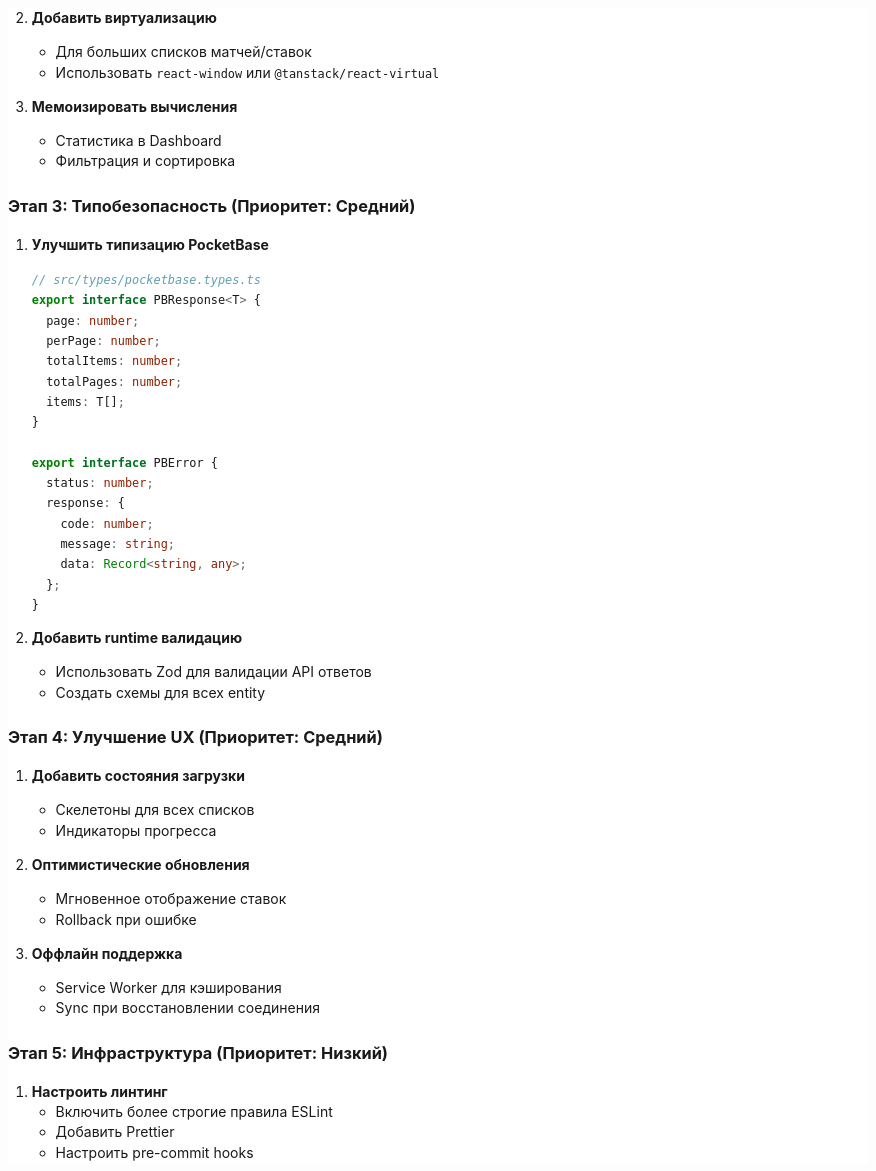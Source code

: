 2. **Добавить виртуализацию**
   - Для больших списков матчей/ставок
   - Использовать `react-window` или `@tanstack/react-virtual`

3. **Мемоизировать вычисления**
   - Статистика в Dashboard
   - Фильтрация и сортировка

### Этап 3: Типобезопасность (Приоритет: Средний)
1. **Улучшить типизацию PocketBase**
   ```typescript
   // src/types/pocketbase.types.ts
   export interface PBResponse<T> {
     page: number;
     perPage: number;
     totalItems: number;
     totalPages: number;
     items: T[];
   }

   export interface PBError {
     status: number;
     response: {
       code: number;
       message: string;
       data: Record<string, any>;
     };
   }
   ```

2. **Добавить runtime валидацию**
   - Использовать Zod для валидации API ответов
   - Создать схемы для всех entity

### Этап 4: Улучшение UX (Приоритет: Средний)
1. **Добавить состояния загрузки**
   - Скелетоны для всех списков
   - Индикаторы прогресса

2. **Оптимистические обновления**
   - Мгновенное отображение ставок
   - Rollback при ошибке

3. **Оффлайн поддержка**
   - Service Worker для кэширования
   - Sync при восстановлении соединения

### Этап 5: Инфраструктура (Приоритет: Низкий)
1. **Настроить линтинг**
   - Включить более строгие правила ESLint
   - Добавить Prettier
   - Настроить pre-commit hooks
